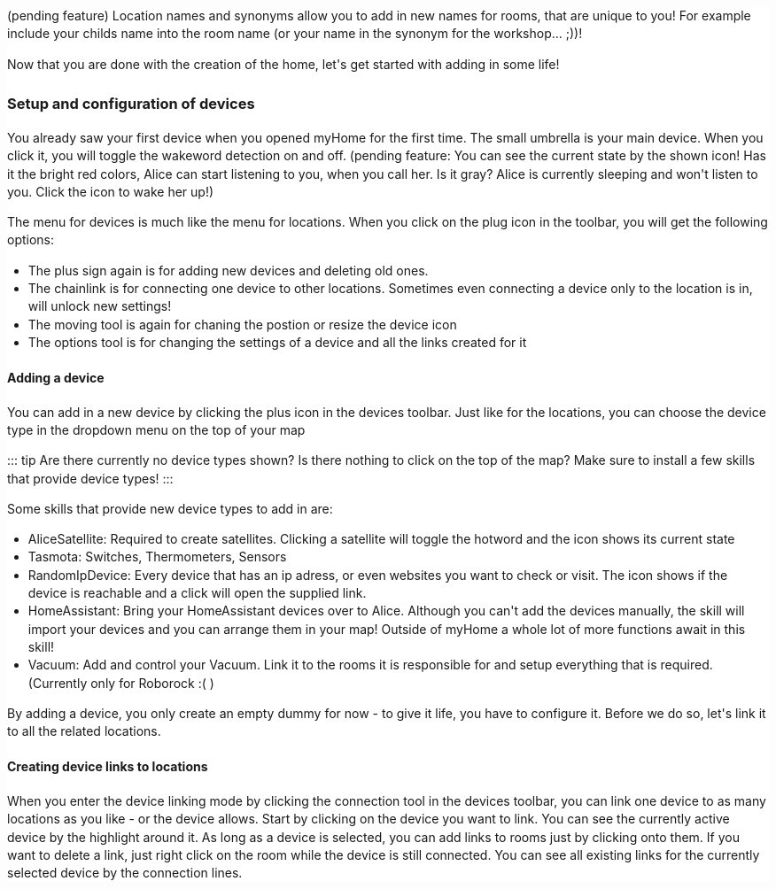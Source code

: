 (pending feature) Location names and synonyms allow you to add in new names for rooms, that are unique to you! For example include your childs name into the room name (or your name in the synonym for the workshop... ;))!

Now that you are done with the creation of the home, let's get started with adding in some life!

### Setup and configuration of devices
You already saw your first device when you opened myHome for the first time. The small umbrella is your main device. When you click it, you will toggle the wakeword detection on and off. (pending feature: You can see the current state by the shown icon! Has it the bright red colors, Alice can start listening to you, when you call her. Is it gray? Alice is currently sleeping and won't listen to you. Click the icon to wake her up!)

The menu for devices is much like the menu for locations.
When you click on the plug icon in the toolbar, you will get the following options:
- The plus sign again is for adding new devices and deleting old ones.
- The chainlink is for connecting one device to other locations. Sometimes even connecting a device only to the location is in, will unlock new settings!
- The moving tool is again for chaning the postion or resize the device icon
- The options tool is for changing the settings of a device and all the links created for it

#### Adding a device
You can add in a new device by clicking the plus icon in the devices toolbar.
Just like for the locations, you can choose the device type in the dropdown menu on the top of your map

::: tip
Are there currently no device types shown? Is there nothing to click on the top of the map?
Make sure to install a few skills that provide device types!
:::

Some skills that provide new device types to add in are:
- AliceSatellite: Required to create satellites. Clicking a satellite will toggle the hotword and the icon shows its current state
- Tasmota: Switches, Thermometers, Sensors
- RandomIpDevice: Every device that has an ip adress, or even websites you want to check or visit. The icon shows if the device is reachable and a click will open the supplied link.
- HomeAssistant: Bring your HomeAssistant devices over to Alice. Although you can't add the devices manually, the skill will import your devices and you can arrange them in your map! Outside of myHome a whole lot of more functions await in this skill!
- Vacuum: Add and control your Vacuum. Link it to the rooms it is responsible for and setup everything that is required. (Currently only for Roborock :( )

By adding a device, you only create an empty dummy for now - to give it life, you have to configure it. Before we do so, let's link it to all the related locations.

#### Creating device links to locations
When you enter the device linking mode by clicking the connection tool in the devices toolbar, you can link one device to as many locations as you like - or the device allows.
Start by clicking on the device you want to link. You can see the currently active device by the highlight around it. As long as a device is selected, you can add links to rooms just by clicking onto them. If you want to delete a link, just right click on the room while the device is still connected.
You can see all existing links for the currently selected device by the connection lines.
